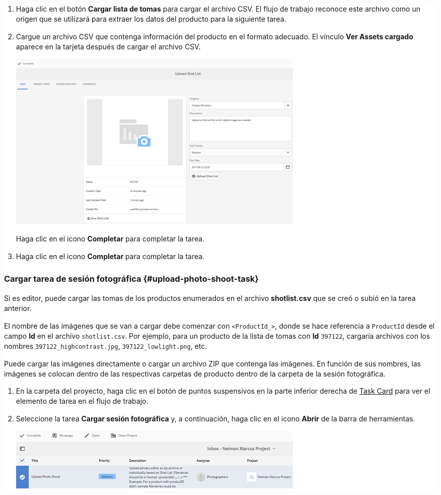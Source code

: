 1. Haga clic en el botón **Cargar lista de tomas** para cargar el archivo CSV. El flujo de trabajo reconoce este archivo como un origen que se utilizará para extraer los datos del producto para la siguiente tarea.
1. Cargue un archivo CSV que contenga información del producto en el formato adecuado. El vínculo **Ver Assets cargado** aparece en la tarjeta después de cargar el archivo CSV.

   ![Cargar información de producto](assets/chlimage_1-152a.png)

   Haga clic en el icono **Completar** para completar la tarea.

1. Haga clic en el icono **Completar** para completar la tarea.

### Cargar tarea de sesión fotográfica {#upload-photo-shoot-task}

Si es editor, puede cargar las tomas de los productos enumerados en el archivo **shotlist.csv** que se creó o subió en la tarea anterior.

El nombre de las imágenes que se van a cargar debe comenzar con `<ProductId_>`, donde se hace referencia a `ProductId` desde el campo **Id** en el archivo `shotlist.csv`. Por ejemplo, para un producto de la lista de tomas con **Id** `397122`, cargaría archivos con los nombres `397122_highcontrast.jpg`, `397122_lowlight.png`, etc.

Puede cargar las imágenes directamente o cargar un archivo ZIP que contenga las imágenes. En función de sus nombres, las imágenes se colocan dentro de las respectivas carpetas de producto dentro de la carpeta de la sesión fotográfica.

1. En la carpeta del proyecto, haga clic en el botón de puntos suspensivos en la parte inferior derecha de [Task Card](#tracking-project-progress) para ver el elemento de tarea en el flujo de trabajo.
1. Seleccione la tarea **Cargar sesión fotográfica** y, a continuación, haga clic en el icono **Abrir** de la barra de herramientas.

   ![Cargar sesión fotográfica](assets/chlimage_1-153a.png)
